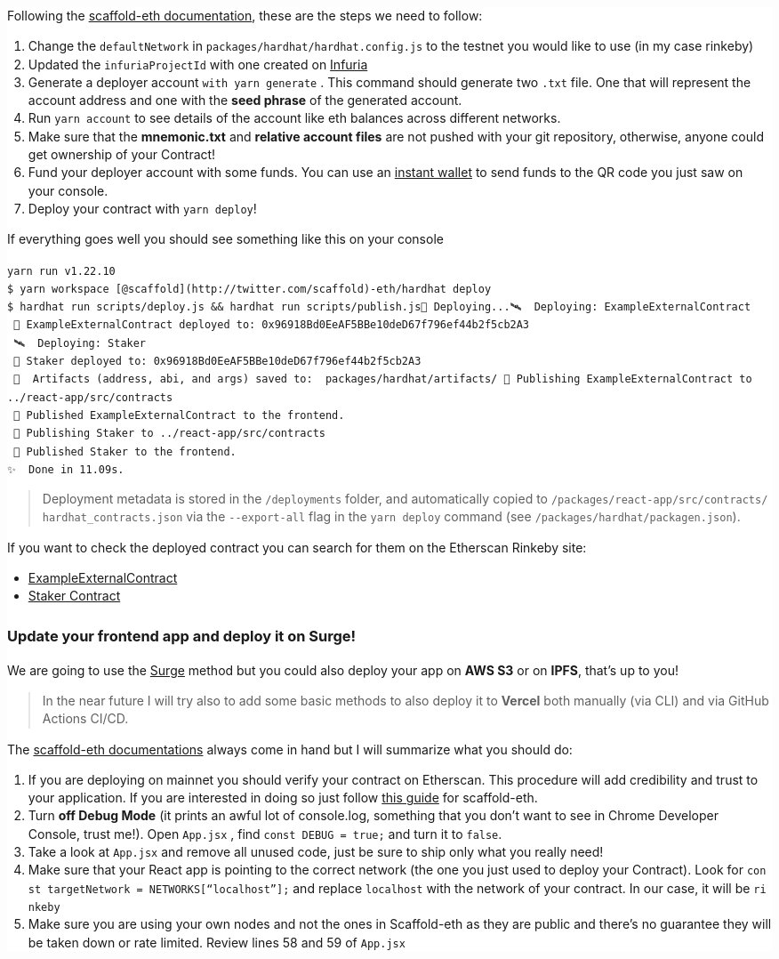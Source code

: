 Following the [scaffold-eth documentation](https://docs.scaffoldeth.io/scaffold-eth/solidity/deploying-your-contracts), these are the steps we need to follow:

1.  Change the `defaultNetwork` in `packages/hardhat/hardhat.config.js` to the testnet you would like to use (in my case rinkeby)
2.  Updated the `infuriaProjectId` with one created on [Infuria](https://infura.io/)
3.  Generate a deployer account `with yarn generate` . This command should generate two `.txt` file. One that will represent the account address and one with the **seed phrase** of the generated account.
4.  Run `yarn account` to see details of the account like eth balances across different networks.
5.  Make sure that the **mnemonic.txt** and **relative account files** are not pushed with your git repository, otherwise, anyone could get ownership of your Contract!
6.  Fund your deployer account with some funds. You can use an [instant wallet](https://instantwallet.io/) to send funds to the QR code you just saw on your console.
7.  Deploy your contract with `yarn deploy`!

If everything goes well you should see something like this on your console

    yarn run v1.22.10
    $ yarn workspace [@scaffold](http://twitter.com/scaffold)-eth/hardhat deploy
    $ hardhat run scripts/deploy.js && hardhat run scripts/publish.js📡 Deploying...🛰  Deploying: ExampleExternalContract
     📄 ExampleExternalContract deployed to: 0x96918Bd0EeAF5BBe10deD67f796ef44b2f5cb2A3
     🛰  Deploying: Staker
     📄 Staker deployed to: 0x96918Bd0EeAF5BBe10deD67f796ef44b2f5cb2A3
     💾  Artifacts (address, abi, and args) saved to:  packages/hardhat/artifacts/ 💽 Publishing ExampleExternalContract to ../react-app/src/contracts
     📠 Published ExampleExternalContract to the frontend.
     💽 Publishing Staker to ../react-app/src/contracts
     📠 Published Staker to the frontend.
    ✨  Done in 11.09s.

> Deployment metadata is stored in the `/deployments` folder, and automatically copied to `/packages/react-app/src/contracts/hardhat_contracts.json` via the `--export-all` flag in the `yarn deploy` command (see `/packages/hardhat/packagen.json`).

If you want to check the deployed contract you can search for them on the Etherscan Rinkeby site:

- [ExampleExternalContract](https://rinkeby.etherscan.io/address/0x96918Bd0EeAF5BBe10deD67f796ef44b2f5cb2A3)
- [Staker Contract](https://rinkeby.etherscan.io/address/0x3380Be31610732c7DEF9f6862e157e4D3Dfd2481)

### Update your frontend app and deploy it on Surge!

We are going to use the [Surge](https://surge.sh/) method but you could also deploy your app on **AWS S3** or on **IPFS**, that’s up to you!

> In the near future I will try also to add some basic methods to also deploy it to **Vercel** both manually (via CLI) and via GitHub Actions CI/CD.

The [scaffold-eth documentations](https://docs.scaffoldeth.io/scaffold-eth/deployment/shipping-your-app) always come in hand but I will summarize what you should do:

1.  If you are deploying on mainnet you should verify your contract on Etherscan. This procedure will add credibility and trust to your application. If you are interested in doing so just follow [this guide](https://docs.scaffoldeth.io/scaffold-eth/infraestructure/etherscan) for scaffold-eth.
2.  Turn **off Debug Mode** (it prints an awful lot of console.log, something that you don’t want to see in Chrome Developer Console, trust me!). Open `App.jsx` , find `const DEBUG = true;` and turn it to `false`.
3.  Take a look at `App.jsx` and remove all unused code, just be sure to ship only what you really need!
4.  Make sure that your React app is pointing to the correct network (the one you just used to deploy your Contract). Look for `const targetNetwork = NETWORKS[“localhost”];` and replace `localhost` with the network of your contract. In our case, it will be `rinkeby`
5.  Make sure you are using your own nodes and not the ones in Scaffold-eth as they are public and there’s no guarantee they will be taken down or rate limited. Review lines 58 and 59 of `App.jsx`